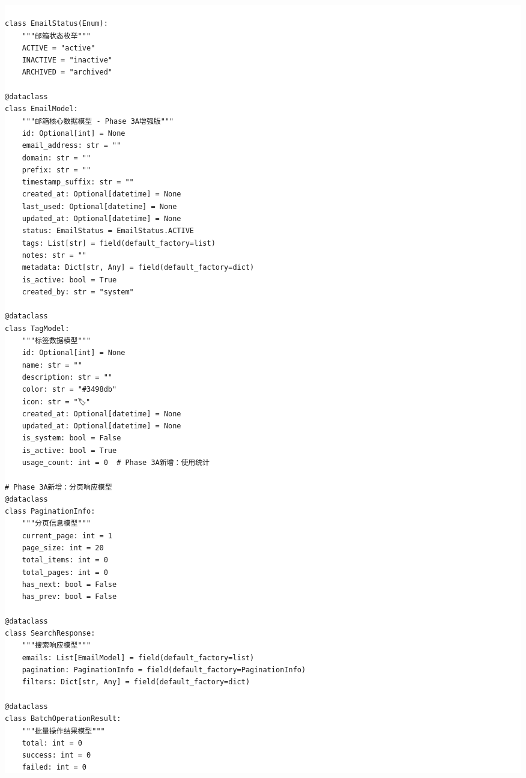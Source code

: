 ```

class EmailStatus(Enum):
    """邮箱状态枚举"""
    ACTIVE = "active"
    INACTIVE = "inactive"
    ARCHIVED = "archived"

@dataclass
class EmailModel:
    """邮箱核心数据模型 - Phase 3A增强版"""
    id: Optional[int] = None
    email_address: str = ""
    domain: str = ""
    prefix: str = ""
    timestamp_suffix: str = ""
    created_at: Optional[datetime] = None
    last_used: Optional[datetime] = None
    updated_at: Optional[datetime] = None
    status: EmailStatus = EmailStatus.ACTIVE
    tags: List[str] = field(default_factory=list)
    notes: str = ""
    metadata: Dict[str, Any] = field(default_factory=dict)
    is_active: bool = True
    created_by: str = "system"

@dataclass
class TagModel:
    """标签数据模型"""
    id: Optional[int] = None
    name: str = ""
    description: str = ""
    color: str = "#3498db"
    icon: str = "🏷️"
    created_at: Optional[datetime] = None
    updated_at: Optional[datetime] = None
    is_system: bool = False
    is_active: bool = True
    usage_count: int = 0  # Phase 3A新增：使用统计

# Phase 3A新增：分页响应模型
@dataclass
class PaginationInfo:
    """分页信息模型"""
    current_page: int = 1
    page_size: int = 20
    total_items: int = 0
    total_pages: int = 0
    has_next: bool = False
    has_prev: bool = False

@dataclass
class SearchResponse:
    """搜索响应模型"""
    emails: List[EmailModel] = field(default_factory=list)
    pagination: PaginationInfo = field(default_factory=PaginationInfo)
    filters: Dict[str, Any] = field(default_factory=dict)

@dataclass
class BatchOperationResult:
    """批量操作结果模型"""
    total: int = 0
    success: int = 0
    failed: int = 0
```